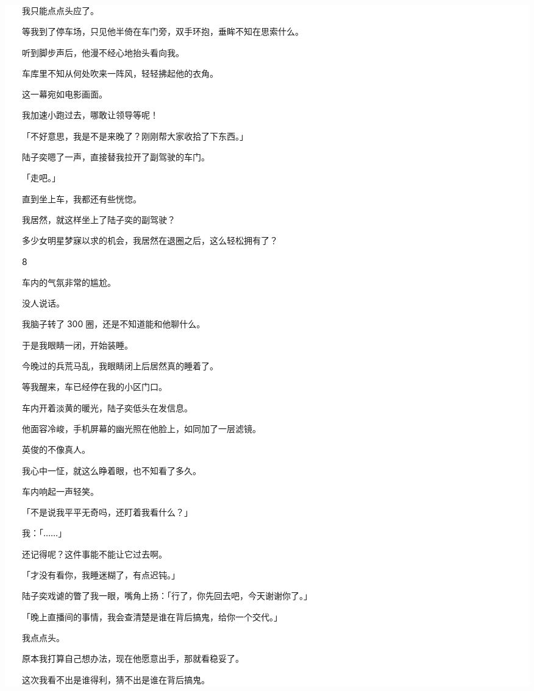 &emsp;&emsp;我只能点点头应了。  
  
&emsp;&emsp;等我到了停车场，只见他半倚在车门旁，双手环抱，垂眸不知在思索什么。  
  
&emsp;&emsp;听到脚步声后，他漫不经心地抬头看向我。  
  
&emsp;&emsp;车库里不知从何处吹来一阵风，轻轻拂起他的衣角。  
  
&emsp;&emsp;这一幕宛如电影画面。  
  
&emsp;&emsp;我加速小跑过去，哪敢让领导等呢！  
  
&emsp;&emsp;「不好意思，我是不是来晚了？刚刚帮大家收拾了下东西。」  
  
&emsp;&emsp;陆子奕嗯了一声，直接替我拉开了副驾驶的车门。  
  
&emsp;&emsp;「走吧。」  
  
&emsp;&emsp;直到坐上车，我都还有些恍惚。  
  
&emsp;&emsp;我居然，就这样坐上了陆子奕的副驾驶？  
  
&emsp;&emsp;多少女明星梦寐以求的机会，我居然在退圈之后，这么轻松拥有了？  
  
&emsp;&emsp;8  
  
&emsp;&emsp;车内的气氛非常的尴尬。  
  
&emsp;&emsp;没人说话。  
  
&emsp;&emsp;我脑子转了 300 圈，还是不知道能和他聊什么。  
  
&emsp;&emsp;于是我眼睛一闭，开始装睡。  
  
&emsp;&emsp;今晚过的兵荒马乱，我眼睛闭上后居然真的睡着了。  
  
&emsp;&emsp;等我醒来，车已经停在我的小区门口。  
  
&emsp;&emsp;车内开着淡黄的暖光，陆子奕低头在发信息。  
  
&emsp;&emsp;他面容冷峻，手机屏幕的幽光照在他脸上，如同加了一层滤镜。  
  
&emsp;&emsp;英俊的不像真人。  
  
&emsp;&emsp;我心中一怔，就这么睁着眼，也不知看了多久。  
  
&emsp;&emsp;车内响起一声轻笑。  
  
&emsp;&emsp;「不是说我平平无奇吗，还盯着我看什么？」  
  
&emsp;&emsp;我：「……」  
  
&emsp;&emsp;还记得呢？这件事能不能让它过去啊。  
  
&emsp;&emsp;「才没有看你，我睡迷糊了，有点迟钝。」  
  
&emsp;&emsp;陆子奕戏谑的瞥了我一眼，嘴角上扬：「行了，你先回去吧，今天谢谢你了。」  
  
&emsp;&emsp;「晚上直播间的事情，我会查清楚是谁在背后搞鬼，给你一个交代。」  
  
&emsp;&emsp;我点点头。  
  
&emsp;&emsp;原本我打算自己想办法，现在他愿意出手，那就看稳妥了。  
  
&emsp;&emsp;这次我看不出是谁得利，猜不出是谁在背后搞鬼。  
  